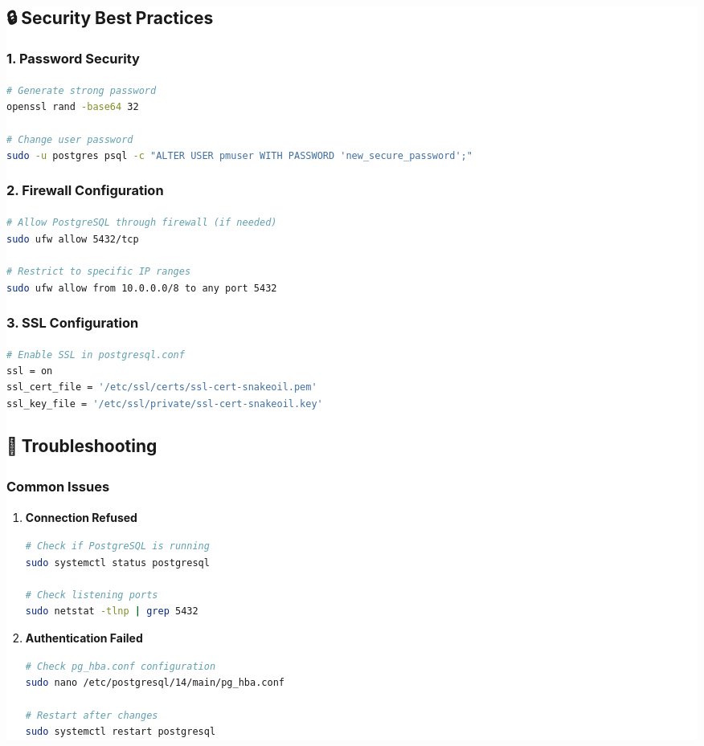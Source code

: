 ## 🔒 Security Best Practices

### 1. Password Security

```bash
# Generate strong password
openssl rand -base64 32

# Change user password
sudo -u postgres psql -c "ALTER USER pmuser WITH PASSWORD 'new_secure_password';"
```

### 2. Firewall Configuration

```bash
# Allow PostgreSQL through firewall (if needed)
sudo ufw allow 5432/tcp

# Restrict to specific IP ranges
sudo ufw allow from 10.0.0.0/8 to any port 5432
```

### 3. SSL Configuration

```bash
# Enable SSL in postgresql.conf
ssl = on
ssl_cert_file = '/etc/ssl/certs/ssl-cert-snakeoil.pem'
ssl_key_file = '/etc/ssl/private/ssl-cert-snakeoil.key'
```

## 🚨 Troubleshooting

### Common Issues

1. **Connection Refused**
   ```bash
   # Check if PostgreSQL is running
   sudo systemctl status postgresql
   
   # Check listening ports
   sudo netstat -tlnp | grep 5432
   ```

2. **Authentication Failed**
   ```bash
   # Check pg_hba.conf configuration
   sudo nano /etc/postgresql/14/main/pg_hba.conf
   
   # Restart after changes
   sudo systemctl restart postgresql
   ```
